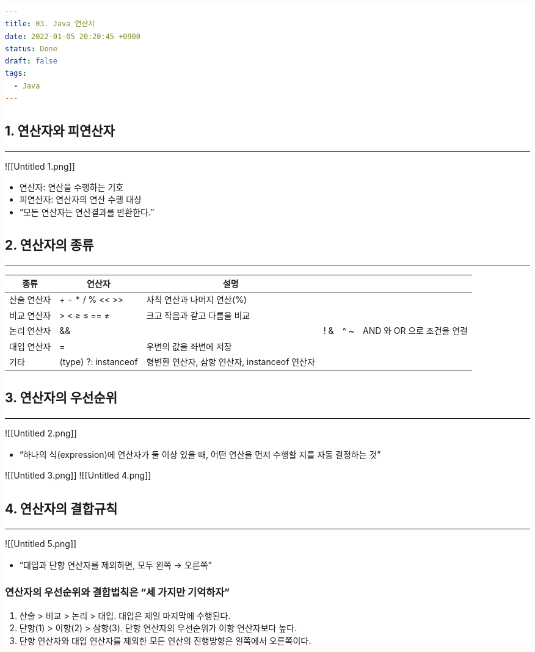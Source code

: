 ```yaml
---
title: 03. Java 연산자
date: 2022-01-05 20:20:45 +0900
status: Done
draft: false
tags:
  - Java
---
```

## 1. 연산자와 피연산자
---
![[Untitled 1.png]]
- 연산자: 연산을 수행하는 기호
- 피연산자: 연산자의 연산 수행 대상
- “모든 연산자는 연산결과를 반환한다.”

## 2. 연산자의 종류
---

| 종류     | 연산자                         | 설명                              |       |       |                    |
| ------ | --------------------------- | ------------------------------- | ----- | ----- | ------------------ |
| 산술 연산자 | +   -   *   /   %   <<   >> | 사칙 연산과 나머지 연산(%)                |       |       |                    |
| 비교 연산자 | >   <   ≥   ≤   ==   ≠      | 크고 작음과 같고 다름을 비교                |       |       |                    |
| 논리 연산자 | &&                          |                                 | !   & | ^   ~ | AND 와 OR 으로 조건을 연결 |
| 대입 연산자 | =                           | 우변의 값을 좌변에 저장                   |       |       |                    |
| 기타     | (type)   ?:   instanceof    | 형변환 연산자, 삼항 연산자, instanceof 연산자 |       |       |                    |

## 3. 연산자의 우선순위
---
![[Untitled 2.png]]
- “하나의 식(expression)에 연산자가 둘 이상 있을 때, 어떤 연산을 먼저 수행할 지를 자동 결정하는 것”

![[Untitled 3.png]]
![[Untitled 4.png]]

## 4. 연산자의 결합규칙
---
![[Untitled 5.png]]
- “대입과 단항 연산자를 제외하면, 모두 왼쪽 → 오른쪽”

### 연산자의 우선순위와 결합법칙은 “세 가지만 기억하자”
1. 산술 > 비교 > 논리 > 대입. 대입은 제일 마지막에 수행된다.
2. 단항(1) > 이항(2) > 삼항(3). 단항 연산자의 우선순위가 이항 연산자보다 높다.
3. 단항 연산자와 대입 연산자를 제외한 모든 연산의 진행방향은 왼쪽에서 오른쪽이다.

